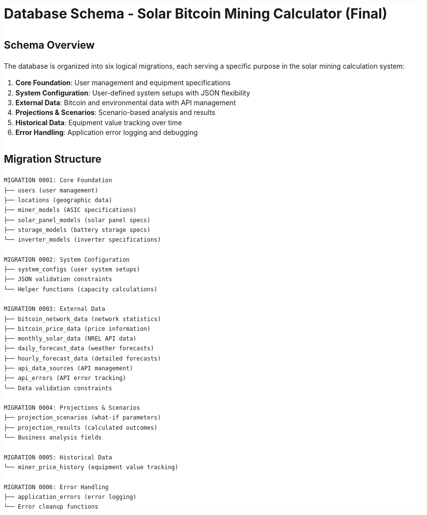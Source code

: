 # Database Schema - Solar Bitcoin Mining Calculator (Final)

## Schema Overview

The database is organized into six logical migrations, each serving a specific purpose in the solar mining calculation system:

1. **Core Foundation**: User management and equipment specifications
2. **System Configuration**: User-defined system setups with JSON flexibility
3. **External Data**: Bitcoin and environmental data with API management
4. **Projections & Scenarios**: Scenario-based analysis and results
5. **Historical Data**: Equipment value tracking over time
6. **Error Handling**: Application error logging and debugging

## Migration Structure

```
MIGRATION 0001: Core Foundation
├── users (user management)
├── locations (geographic data)
├── miner_models (ASIC specifications)
├── solar_panel_models (solar panel specs)
├── storage_models (battery storage specs)
└── inverter_models (inverter specifications)

MIGRATION 0002: System Configuration
├── system_configs (user system setups)
├── JSON validation constraints
└── Helper functions (capacity calculations)

MIGRATION 0003: External Data
├── bitcoin_network_data (network statistics)
├── bitcoin_price_data (price information)
├── monthly_solar_data (NREL API data)
├── daily_forecast_data (weather forecasts)
├── hourly_forecast_data (detailed forecasts)
├── api_data_sources (API management)
├── api_errors (API error tracking)
└── Data validation constraints

MIGRATION 0004: Projections & Scenarios
├── projection_scenarios (what-if parameters)
├── projection_results (calculated outcomes)
└── Business analysis fields

MIGRATION 0005: Historical Data
└── miner_price_history (equipment value tracking)

MIGRATION 0006: Error Handling
├── application_errors (error logging)
└── Error cleanup functions
```
